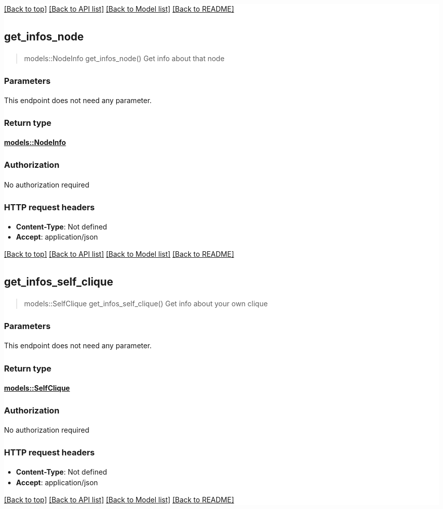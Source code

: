 [[Back to top]](#) [[Back to API list]](../README.md#documentation-for-api-endpoints) [[Back to Model list]](../README.md#documentation-for-models) [[Back to README]](../README.md)


## get_infos_node

> models::NodeInfo get_infos_node()
Get info about that node

### Parameters

This endpoint does not need any parameter.

### Return type

[**models::NodeInfo**](NodeInfo.md)

### Authorization

No authorization required

### HTTP request headers

- **Content-Type**: Not defined
- **Accept**: application/json

[[Back to top]](#) [[Back to API list]](../README.md#documentation-for-api-endpoints) [[Back to Model list]](../README.md#documentation-for-models) [[Back to README]](../README.md)


## get_infos_self_clique

> models::SelfClique get_infos_self_clique()
Get info about your own clique

### Parameters

This endpoint does not need any parameter.

### Return type

[**models::SelfClique**](SelfClique.md)

### Authorization

No authorization required

### HTTP request headers

- **Content-Type**: Not defined
- **Accept**: application/json

[[Back to top]](#) [[Back to API list]](../README.md#documentation-for-api-endpoints) [[Back to Model list]](../README.md#documentation-for-models) [[Back to README]](../README.md)
